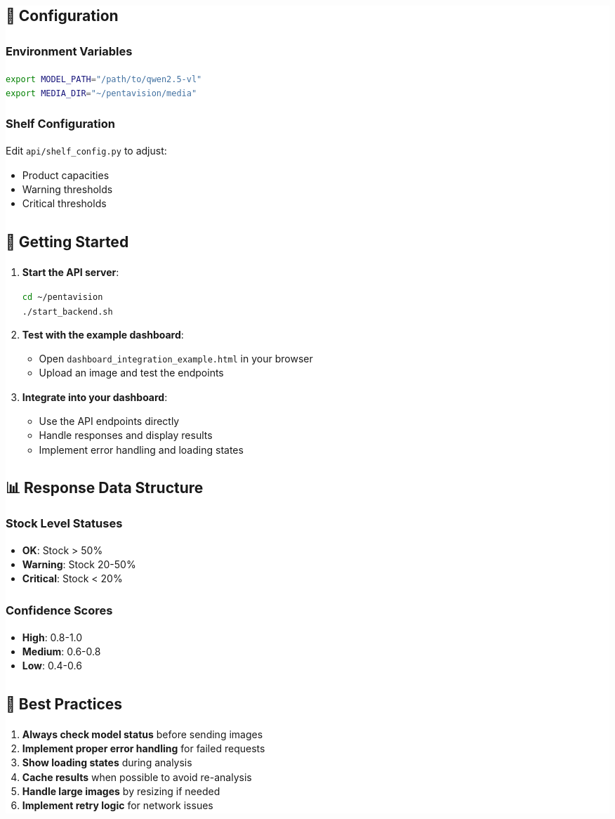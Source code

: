 ## 🔧 Configuration

### Environment Variables
```bash
export MODEL_PATH="/path/to/qwen2.5-vl"
export MEDIA_DIR="~/pentavision/media"
```

### Shelf Configuration
Edit `api/shelf_config.py` to adjust:
- Product capacities
- Warning thresholds
- Critical thresholds

## 🚀 Getting Started

1. **Start the API server**:
   ```bash
   cd ~/pentavision
   ./start_backend.sh
   ```

2. **Test with the example dashboard**:
   - Open `dashboard_integration_example.html` in your browser
   - Upload an image and test the endpoints

3. **Integrate into your dashboard**:
   - Use the API endpoints directly
   - Handle responses and display results
   - Implement error handling and loading states

## 📊 Response Data Structure

### Stock Level Statuses
- **OK**: Stock > 50%
- **Warning**: Stock 20-50%
- **Critical**: Stock < 20%

### Confidence Scores
- **High**: 0.8-1.0
- **Medium**: 0.6-0.8
- **Low**: 0.4-0.6

## 🎯 Best Practices

1. **Always check model status** before sending images
2. **Implement proper error handling** for failed requests
3. **Show loading states** during analysis
4. **Cache results** when possible to avoid re-analysis
5. **Handle large images** by resizing if needed
6. **Implement retry logic** for network issues
